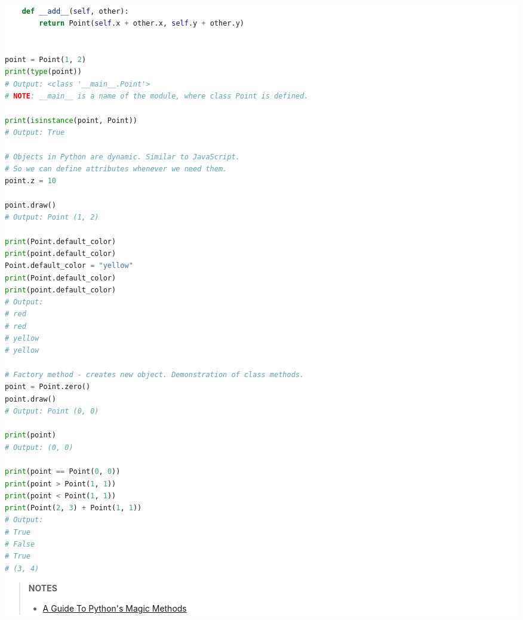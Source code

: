 ```py
    def __add__(self, other):
        return Point(self.x + other.x, self.y + other.y)


point = Point(1, 2)
print(type(point))
# Output: <class '__main__.Point'>
# NOTE: __main__ is a name of the module, where class Point is defined.

print(isinstance(point, Point))
# Output: True

# Objects in Python are dynamic. Similar to JavaScript.
# So we can define attributes whenever we need them.
point.z = 10

point.draw()
# Output: Point (1, 2)

print(Point.default_color)
print(point.default_color)
Point.default_color = "yellow"
print(Point.default_color)
print(point.default_color)
# Output:
# red
# red
# yellow
# yellow

# Factory method - creates new object. Demonstration of class methods.
point = Point.zero()
point.draw()
# Output: Point (0, 0)

print(point)
# Output: (0, 0)

print(point == Point(0, 0))
print(point > Point(1, 1))
print(point < Point(1, 1))
print(Point(2, 3) + Point(1, 1))
# Output:
# True
# False
# True
# (3, 4)
```

> **NOTES**
> - [A Guide To Python's Magic Methods](https://rszalski.github.io/magicmethods/)

